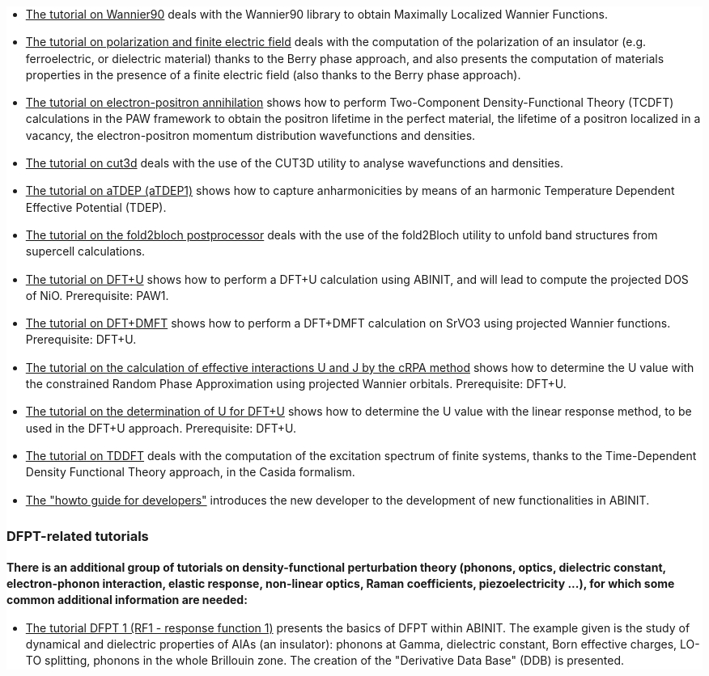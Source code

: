   * [The tutorial on Wannier90](wannier90) deals with the Wannier90 library to obtain Maximally Localized Wannier Functions.

  * [The tutorial on polarization and finite electric field](ffield) deals with the computation
    of the polarization of an insulator (e.g. ferroelectric, or dielectric material) thanks
    to the Berry phase approach, and also presents the computation of materials properties
    in the presence of a finite electric field (also thanks to the Berry phase approach).

  * [The tutorial on electron-positron annihilation](positron) shows how to perform
    Two-Component Density-Functional Theory (TCDFT) calculations in the PAW framework
    to obtain the positron lifetime in the perfect material, the lifetime of a positron
    localized in a vacancy, the electron-positron momentum distribution wavefunctions and densities.

  * [The tutorial on cut3d](cut3d) deals with the use of the CUT3D utility to analyse wavefunctions and densities.

  * [The tutorial on aTDEP (aTDEP1)](atdep1) shows how to capture anharmonicities by means of an 
    harmonic Temperature Dependent Effective Potential (TDEP).

  * [The tutorial on the fold2bloch postprocessor](fold2bloch) deals with the use of the fold2Bloch utility
    to unfold band structures from supercell calculations.

  * [The tutorial on DFT+U](dftu) shows how to perform a DFT+U calculation using ABINIT,
    and will lead to compute the projected DOS of NiO. Prerequisite: PAW1.

  * [The tutorial on DFT+DMFT](dmft) shows how to perform a DFT+DMFT calculation on SrVO3
    using projected Wannier functions. Prerequisite: DFT+U.

  * [The tutorial on the calculation of effective interactions U and J by the cRPA method](ucalc_crpa)
    shows how to determine the U value with the constrained Random Phase Approximation
    using projected Wannier orbitals. Prerequisite: DFT+U.

  * [The tutorial on the determination of U for DFT+U](udet) shows how to determine the U value
    with the linear response method, to be used in the DFT+U approach. Prerequisite: DFT+U.

  * [The tutorial on TDDFT](tddft) deals with the computation of the excitation spectrum of finite systems,
    thanks to the Time-Dependent Density Functional Theory approach, in the Casida formalism.

  * [The "howto guide for developers"](../developers/developers_howto) introduces the new developer to the development
    of new functionalities in ABINIT.

### DFPT-related tutorials
**There is an additional group of tutorials on density-functional
perturbation theory (phonons, optics, dielectric constant, electron-phonon
interaction, elastic response, non-linear optics, Raman coefficients,
piezoelectricity ...), for which some common additional information are needed:**

  * [The tutorial DFPT 1 (RF1 - response function 1)](rf1) presents the basics of DFPT within ABINIT.
    The example given is the study of dynamical and dielectric properties of AlAs (an insulator):
    phonons at Gamma, dielectric constant, Born effective charges, LO-TO splitting, phonons in the whole Brillouin zone.
    The creation of the "Derivative Data Base" (DDB) is presented.

